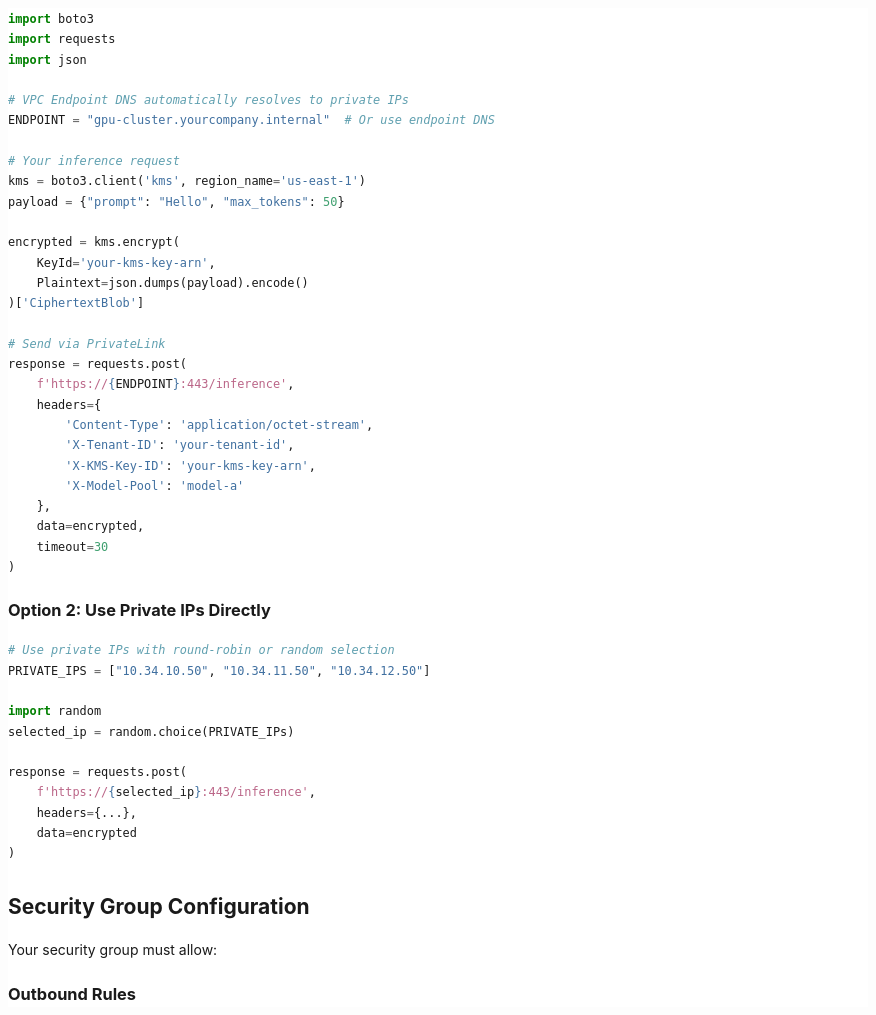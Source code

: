 ```python
import boto3
import requests
import json

# VPC Endpoint DNS automatically resolves to private IPs
ENDPOINT = "gpu-cluster.yourcompany.internal"  # Or use endpoint DNS

# Your inference request
kms = boto3.client('kms', region_name='us-east-1')
payload = {"prompt": "Hello", "max_tokens": 50}

encrypted = kms.encrypt(
    KeyId='your-kms-key-arn',
    Plaintext=json.dumps(payload).encode()
)['CiphertextBlob']

# Send via PrivateLink
response = requests.post(
    f'https://{ENDPOINT}:443/inference',
    headers={
        'Content-Type': 'application/octet-stream',
        'X-Tenant-ID': 'your-tenant-id',
        'X-KMS-Key-ID': 'your-kms-key-arn',
        'X-Model-Pool': 'model-a'
    },
    data=encrypted,
    timeout=30
)
```

### Option 2: Use Private IPs Directly

```python
# Use private IPs with round-robin or random selection
PRIVATE_IPS = ["10.34.10.50", "10.34.11.50", "10.34.12.50"]

import random
selected_ip = random.choice(PRIVATE_IPs)

response = requests.post(
    f'https://{selected_ip}:443/inference',
    headers={...},
    data=encrypted
)
```

## Security Group Configuration

Your security group must allow:

### Outbound Rules
